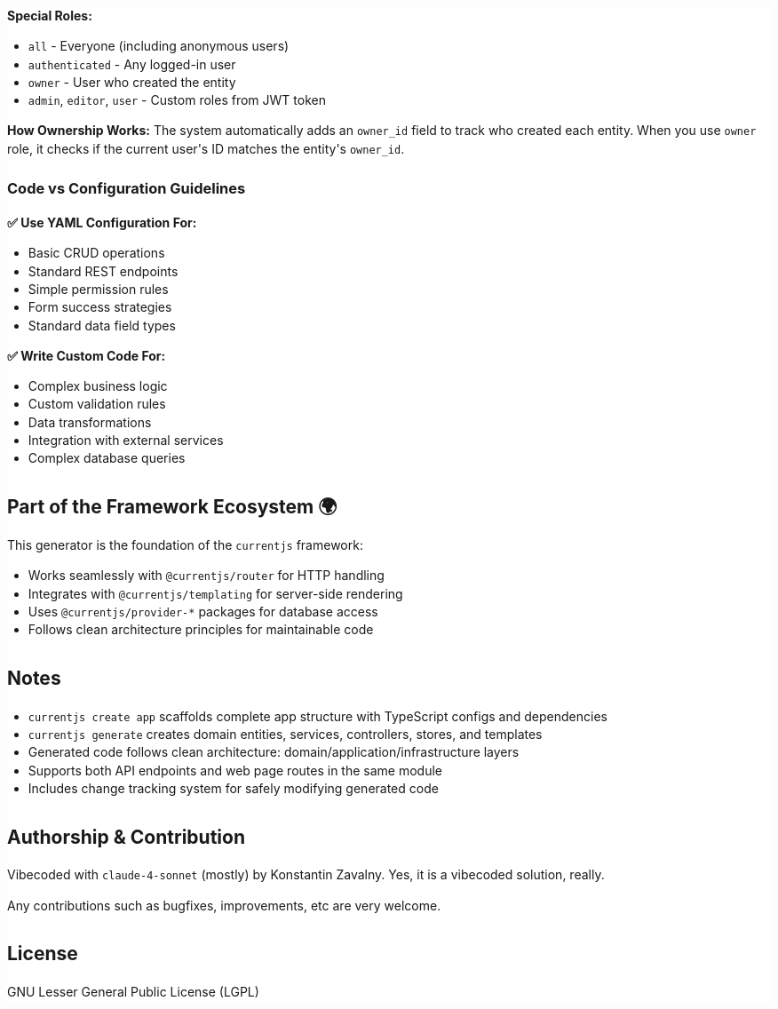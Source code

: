 **Special Roles:**
- `all` - Everyone (including anonymous users)
- `authenticated` - Any logged-in user
- `owner` - User who created the entity
- `admin`, `editor`, `user` - Custom roles from JWT token

**How Ownership Works:**
The system automatically adds an `owner_id` field to track who created each entity. When you use `owner` role, it checks if the current user's ID matches the entity's `owner_id`.

### Code vs Configuration Guidelines

**✅ Use YAML Configuration For:**
- Basic CRUD operations
- Standard REST endpoints
- Simple permission rules
- Form success strategies
- Standard data field types

**✅ Write Custom Code For:**
- Complex business logic
- Custom validation rules
- Data transformations
- Integration with external services
- Complex database queries

## Part of the Framework Ecosystem 🌍

This generator is the foundation of the `currentjs` framework:
- Works seamlessly with `@currentjs/router` for HTTP handling
- Integrates with `@currentjs/templating` for server-side rendering
- Uses `@currentjs/provider-*` packages for database access
- Follows clean architecture principles for maintainable code

## Notes

- `currentjs create app` scaffolds complete app structure with TypeScript configs and dependencies
- `currentjs generate` creates domain entities, services, controllers, stores, and templates
- Generated code follows clean architecture: domain/application/infrastructure layers
- Supports both API endpoints and web page routes in the same module
- Includes change tracking system for safely modifying generated code

## Authorship & Contribution

Vibecoded with `claude-4-sonnet` (mostly) by Konstantin Zavalny. Yes, it is a vibecoded solution, really.

Any contributions such as bugfixes, improvements, etc are very welcome.

## License

GNU Lesser General Public License (LGPL)
